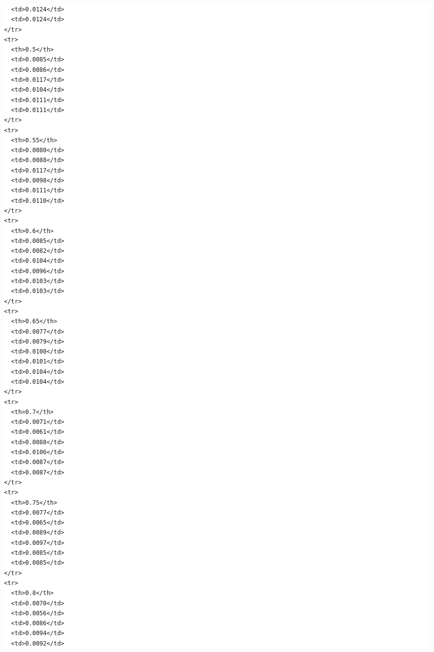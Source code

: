       <td>0.0124</td>
      <td>0.0124</td>
    </tr>
    <tr>
      <th>0.5</th>
      <td>0.0085</td>
      <td>0.0086</td>
      <td>0.0117</td>
      <td>0.0104</td>
      <td>0.0111</td>
      <td>0.0111</td>
    </tr>
    <tr>
      <th>0.55</th>
      <td>0.0080</td>
      <td>0.0088</td>
      <td>0.0117</td>
      <td>0.0098</td>
      <td>0.0111</td>
      <td>0.0110</td>
    </tr>
    <tr>
      <th>0.6</th>
      <td>0.0085</td>
      <td>0.0082</td>
      <td>0.0104</td>
      <td>0.0096</td>
      <td>0.0103</td>
      <td>0.0103</td>
    </tr>
    <tr>
      <th>0.65</th>
      <td>0.0077</td>
      <td>0.0079</td>
      <td>0.0100</td>
      <td>0.0101</td>
      <td>0.0104</td>
      <td>0.0104</td>
    </tr>
    <tr>
      <th>0.7</th>
      <td>0.0071</td>
      <td>0.0061</td>
      <td>0.0088</td>
      <td>0.0106</td>
      <td>0.0087</td>
      <td>0.0087</td>
    </tr>
    <tr>
      <th>0.75</th>
      <td>0.0077</td>
      <td>0.0065</td>
      <td>0.0089</td>
      <td>0.0097</td>
      <td>0.0085</td>
      <td>0.0085</td>
    </tr>
    <tr>
      <th>0.8</th>
      <td>0.0070</td>
      <td>0.0056</td>
      <td>0.0086</td>
      <td>0.0094</td>
      <td>0.0092</td>